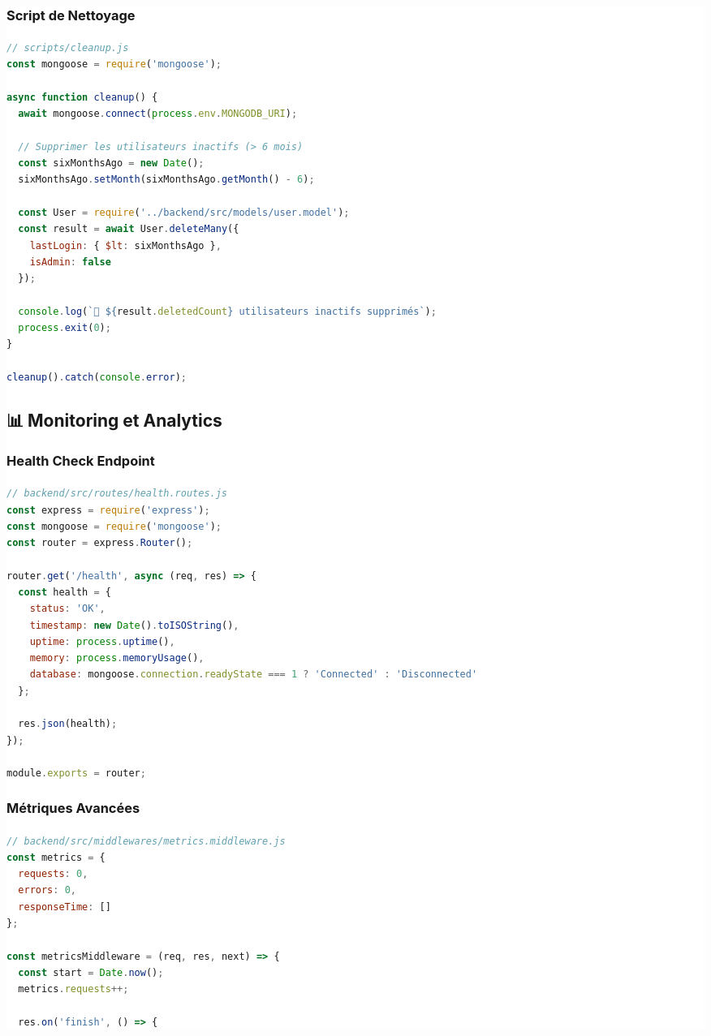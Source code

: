 ### Script de Nettoyage
```javascript
// scripts/cleanup.js
const mongoose = require('mongoose');

async function cleanup() {
  await mongoose.connect(process.env.MONGODB_URI);
  
  // Supprimer les utilisateurs inactifs (> 6 mois)
  const sixMonthsAgo = new Date();
  sixMonthsAgo.setMonth(sixMonthsAgo.getMonth() - 6);
  
  const User = require('../backend/src/models/user.model');
  const result = await User.deleteMany({
    lastLogin: { $lt: sixMonthsAgo },
    isAdmin: false
  });
  
  console.log(`🧹 ${result.deletedCount} utilisateurs inactifs supprimés`);
  process.exit(0);
}

cleanup().catch(console.error);
```

## 📊 Monitoring et Analytics

### Health Check Endpoint
```javascript
// backend/src/routes/health.routes.js
const express = require('express');
const mongoose = require('mongoose');
const router = express.Router();

router.get('/health', async (req, res) => {
  const health = {
    status: 'OK',
    timestamp: new Date().toISOString(),
    uptime: process.uptime(),
    memory: process.memoryUsage(),
    database: mongoose.connection.readyState === 1 ? 'Connected' : 'Disconnected'
  };
  
  res.json(health);
});

module.exports = router;
```

### Métriques Avancées
```javascript
// backend/src/middlewares/metrics.middleware.js
const metrics = {
  requests: 0,
  errors: 0,
  responseTime: []
};

const metricsMiddleware = (req, res, next) => {
  const start = Date.now();
  metrics.requests++;
  
  res.on('finish', () => {
```
